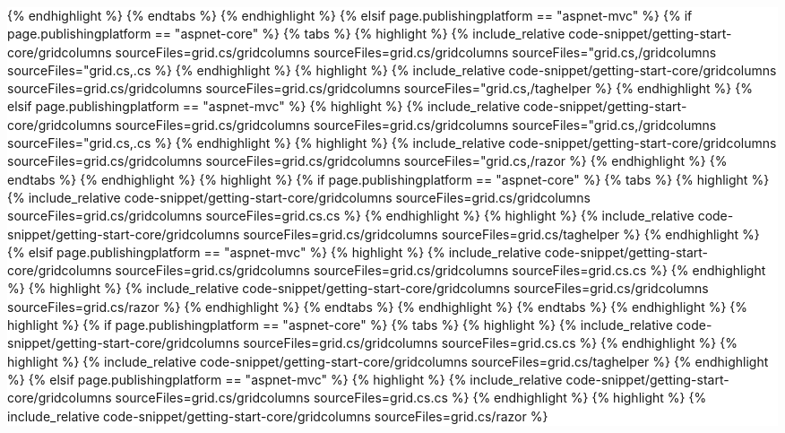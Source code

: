 {% endhighlight %}
{% endtabs %}
{% endhighlight %}
{% elsif page.publishingplatform == "aspnet-mvc" %}
{% if page.publishingplatform == "aspnet-core" %}
{% tabs %}
{% highlight %}
{% include_relative code-snippet/getting-start-core/gridcolumns sourceFiles=grid.cs/gridcolumns sourceFiles=grid.cs/gridcolumns sourceFiles="grid.cs,/gridcolumns sourceFiles="grid.cs,.cs %}
{% endhighlight %}
{% highlight %}
{% include_relative code-snippet/getting-start-core/gridcolumns sourceFiles=grid.cs/gridcolumns sourceFiles=grid.cs/gridcolumns sourceFiles="grid.cs,/taghelper %}
{% endhighlight %}
{% elsif page.publishingplatform == "aspnet-mvc" %}
{% highlight %} {% include_relative code-snippet/getting-start-core/gridcolumns sourceFiles=grid.cs/gridcolumns sourceFiles=grid.cs/gridcolumns sourceFiles="grid.cs,/gridcolumns sourceFiles="grid.cs,.cs %}
{% endhighlight %}
{% highlight %}
{% include_relative code-snippet/getting-start-core/gridcolumns sourceFiles=grid.cs/gridcolumns sourceFiles=grid.cs/gridcolumns sourceFiles="grid.cs,/razor %}
{% endhighlight %}
{% endtabs %}
{% endhighlight %}
{% highlight %}
{% if page.publishingplatform == "aspnet-core" %}
{% tabs %}
{% highlight %}
{% include_relative code-snippet/getting-start-core/gridcolumns sourceFiles=grid.cs/gridcolumns sourceFiles=grid.cs/gridcolumns sourceFiles=grid.cs.cs %}
{% endhighlight %}
{% highlight %}
{% include_relative code-snippet/getting-start-core/gridcolumns sourceFiles=grid.cs/gridcolumns sourceFiles=grid.cs/taghelper %}
{% endhighlight %}
{% elsif page.publishingplatform == "aspnet-mvc" %}
{% highlight %} {% include_relative code-snippet/getting-start-core/gridcolumns sourceFiles=grid.cs/gridcolumns sourceFiles=grid.cs/gridcolumns sourceFiles=grid.cs.cs %}
{% endhighlight %}
{% highlight %}
{% include_relative code-snippet/getting-start-core/gridcolumns sourceFiles=grid.cs/gridcolumns sourceFiles=grid.cs/razor %}
{% endhighlight %}
{% endtabs %}
{% endhighlight %}
{% endtabs %}
{% endhighlight %}
{% highlight %}
{% if page.publishingplatform == "aspnet-core" %}
{% tabs %}
{% highlight %}
{% include_relative code-snippet/getting-start-core/gridcolumns sourceFiles=grid.cs/gridcolumns sourceFiles=grid.cs.cs %}
{% endhighlight %}
{% highlight %}
{% include_relative code-snippet/getting-start-core/gridcolumns sourceFiles=grid.cs/taghelper %}
{% endhighlight %}
{% elsif page.publishingplatform == "aspnet-mvc" %}
{% highlight %} {% include_relative code-snippet/getting-start-core/gridcolumns sourceFiles=grid.cs/gridcolumns sourceFiles=grid.cs.cs %}
{% endhighlight %}
{% highlight %}
{% include_relative code-snippet/getting-start-core/gridcolumns sourceFiles=grid.cs/razor %}